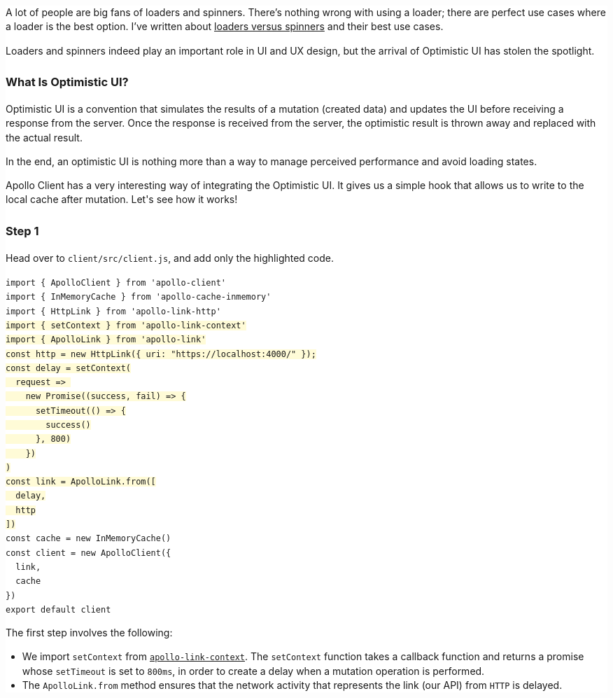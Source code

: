 A lot of people are big fans of loaders and spinners. There’s nothing wrong with using a loader; there are perfect use cases where a loader is the best option. I’ve written about [loaders versus spinners](https://www.smashingmagazine.com/2020/04/skeleton-screens-react/) and their best use cases.

Loaders and spinners indeed play an important role in UI and UX design, but the arrival of Optimistic UI has stolen the spotlight.
 
### What Is Optimistic UI?

Optimistic UI is a convention that simulates the results of a mutation (created data) and updates the UI before receiving a response from the server. Once the response is received from the server, the optimistic result is thrown away and replaced with the actual result.

In the end, an optimistic UI is nothing more than a way to manage perceived performance and avoid loading states.

Apollo Client has a very interesting way of integrating the Optimistic UI. It gives us a simple hook that allows us to write to the local cache after mutation. Let's see how it works!
 
### Step 1

Head over to `client/src/client.js`, and add only the highlighted code.
 

<pre><code class="language-javascript">import { ApolloClient } from 'apollo-client'
import { InMemoryCache } from 'apollo-cache-inmemory'
import { HttpLink } from 'apollo-link-http'</code>
<code class="language-javascript" style="background-color: #fffbd7">import { setContext } from 'apollo-link-context'
import { ApolloLink } from 'apollo-link'
const http = new HttpLink({ uri: "https://localhost:4000/" });
const delay = setContext(
  request =&gt; 
    new Promise((success, fail) =&gt; {
      setTimeout(() =&gt; {
        success()
      }, 800)
    })
)
const link = ApolloLink.from([
  delay,
  http
])</code>
<code class="language-javascript">const cache = new InMemoryCache()
const client = new ApolloClient({
  link,
  cache
})
export default client
</code></pre>
   
The first step involves the following:

- We import `setContext` from [`apollo-link-context`](https://www.apollographql.com/docs/link/links/context/). The `setContext` function takes a callback function and returns a promise whose `setTimeout` is set to `800ms`, in order to create a delay when a mutation operation is performed.
- The `ApolloLink.from` method ensures that the network activity that represents the link (our API) from `HTTP` is delayed. 
